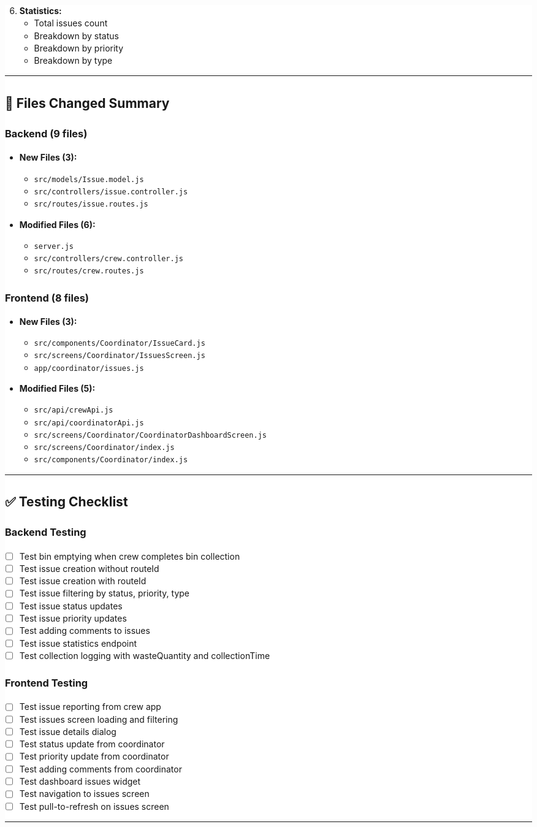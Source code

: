 6. **Statistics:**
   - Total issues count
   - Breakdown by status
   - Breakdown by priority
   - Breakdown by type

---

## 📁 Files Changed Summary

### Backend (9 files)
- **New Files (3):**
  - `src/models/Issue.model.js`
  - `src/controllers/issue.controller.js`
  - `src/routes/issue.routes.js`

- **Modified Files (6):**
  - `server.js`
  - `src/controllers/crew.controller.js`
  - `src/routes/crew.routes.js`

### Frontend (8 files)
- **New Files (3):**
  - `src/components/Coordinator/IssueCard.js`
  - `src/screens/Coordinator/IssuesScreen.js`
  - `app/coordinator/issues.js`

- **Modified Files (5):**
  - `src/api/crewApi.js`
  - `src/api/coordinatorApi.js`
  - `src/screens/Coordinator/CoordinatorDashboardScreen.js`
  - `src/screens/Coordinator/index.js`
  - `src/components/Coordinator/index.js`

---

## ✅ Testing Checklist

### Backend Testing
- [ ] Test bin emptying when crew completes bin collection
- [ ] Test issue creation without routeId
- [ ] Test issue creation with routeId
- [ ] Test issue filtering by status, priority, type
- [ ] Test issue status updates
- [ ] Test issue priority updates
- [ ] Test adding comments to issues
- [ ] Test issue statistics endpoint
- [ ] Test collection logging with wasteQuantity and collectionTime

### Frontend Testing
- [ ] Test issue reporting from crew app
- [ ] Test issues screen loading and filtering
- [ ] Test issue details dialog
- [ ] Test status update from coordinator
- [ ] Test priority update from coordinator
- [ ] Test adding comments from coordinator
- [ ] Test dashboard issues widget
- [ ] Test navigation to issues screen
- [ ] Test pull-to-refresh on issues screen

---